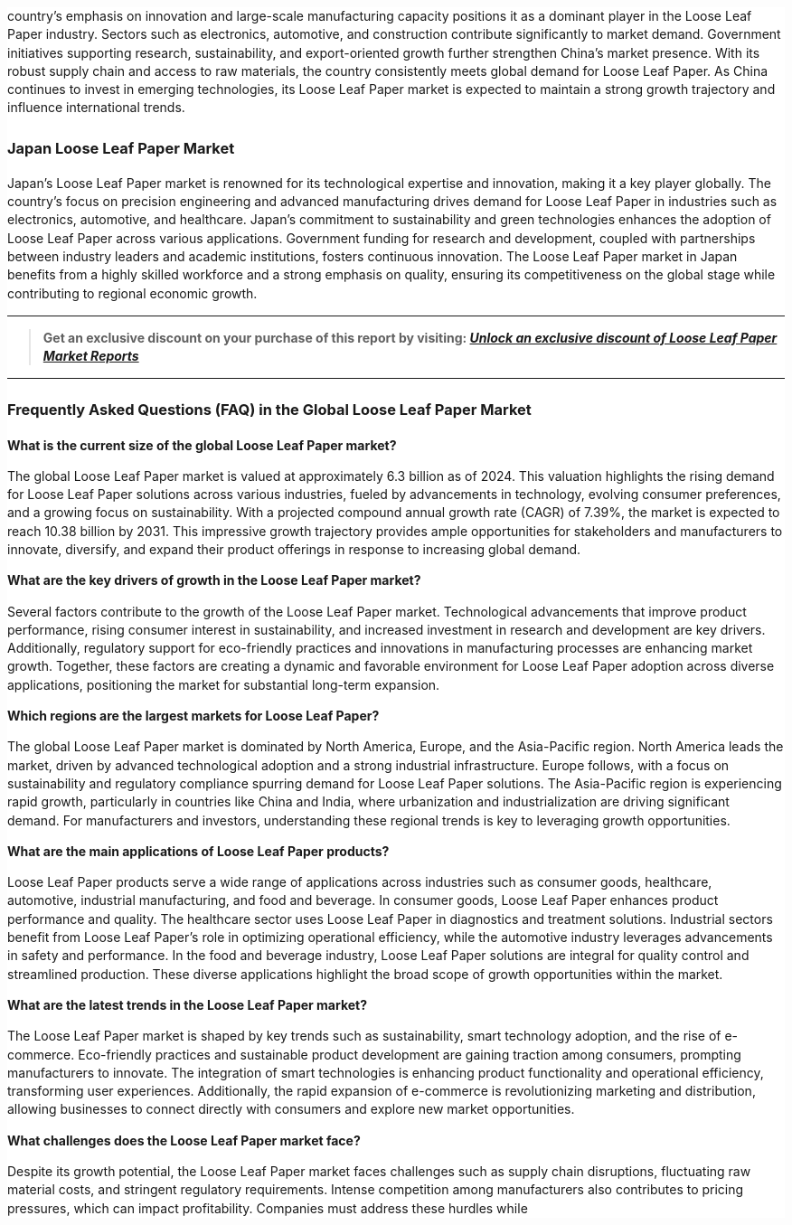country&rsquo;s emphasis on innovation and large-scale manufacturing capacity positions it as a dominant player in the Loose Leaf Paper industry. Sectors such as electronics, automotive, and construction contribute significantly to market demand. Government initiatives supporting research, sustainability, and export-oriented growth further strengthen China&rsquo;s market presence. With its robust supply chain and access to raw materials, the country consistently meets global demand for Loose Leaf Paper. As China continues to invest in emerging technologies, its Loose Leaf Paper market is expected to maintain a strong growth trajectory and influence international trends.</p><h3>Japan Loose Leaf Paper Market</h3><p>Japan&rsquo;s Loose Leaf Paper market is renowned for its technological expertise and innovation, making it a key player globally. The country&rsquo;s focus on precision engineering and advanced manufacturing drives demand for Loose Leaf Paper in industries such as electronics, automotive, and healthcare. Japan&rsquo;s commitment to sustainability and green technologies enhances the adoption of Loose Leaf Paper across various applications. Government funding for research and development, coupled with partnerships between industry leaders and academic institutions, fosters continuous innovation. The Loose Leaf Paper market in Japan benefits from a highly skilled workforce and a strong emphasis on quality, ensuring its competitiveness on the global stage while contributing to regional economic growth.</p><hr /><blockquote><p><strong>Get an exclusive discount on your purchase of this report by visiting: <em><a href="://marketresearchpulse.com/ask-for-discount/149477?utm_source=Github&amp;utm_medium=052">Unlock an exclusive discount of Loose Leaf Paper Market Reports</a></em>&nbsp;</strong></p></blockquote><hr /><h3>Frequently Asked Questions (FAQ) in the Global Loose Leaf Paper Market</h3><p><strong>What is the current size of the global Loose Leaf Paper market?</strong></p><p>The global Loose Leaf Paper market is valued at approximately 6.3 billion as of 2024. This valuation highlights the rising demand for Loose Leaf Paper solutions across various industries, fueled by advancements in technology, evolving consumer preferences, and a growing focus on sustainability. With a projected compound annual growth rate (CAGR) of 7.39%, the market is expected to reach 10.38 billion by 2031. This impressive growth trajectory provides ample opportunities for stakeholders and manufacturers to innovate, diversify, and expand their product offerings in response to increasing global demand.</p><p><strong>What are the key drivers of growth in the Loose Leaf Paper market?</strong></p><p>Several factors contribute to the growth of the Loose Leaf Paper market. Technological advancements that improve product performance, rising consumer interest in sustainability, and increased investment in research and development are key drivers. Additionally, regulatory support for eco-friendly practices and innovations in manufacturing processes are enhancing market growth. Together, these factors are creating a dynamic and favorable environment for Loose Leaf Paper adoption across diverse applications, positioning the market for substantial long-term expansion.</p><p><strong>Which regions are the largest markets for Loose Leaf Paper?</strong></p><p>The global Loose Leaf Paper market is dominated by North America, Europe, and the Asia-Pacific region. North America leads the market, driven by advanced technological adoption and a strong industrial infrastructure. Europe follows, with a focus on sustainability and regulatory compliance spurring demand for Loose Leaf Paper solutions. The Asia-Pacific region is experiencing rapid growth, particularly in countries like China and India, where urbanization and industrialization are driving significant demand. For manufacturers and investors, understanding these regional trends is key to leveraging growth opportunities.</p><p><strong>What are the main applications of Loose Leaf Paper products?</strong></p><p>Loose Leaf Paper products serve a wide range of applications across industries such as consumer goods, healthcare, automotive, industrial manufacturing, and food and beverage. In consumer goods, Loose Leaf Paper enhances product performance and quality. The healthcare sector uses Loose Leaf Paper in diagnostics and treatment solutions. Industrial sectors benefit from Loose Leaf Paper&rsquo;s role in optimizing operational efficiency, while the automotive industry leverages advancements in safety and performance. In the food and beverage industry, Loose Leaf Paper solutions are integral for quality control and streamlined production. These diverse applications highlight the broad scope of growth opportunities within the market.</p><p><strong>What are the latest trends in the Loose Leaf Paper market?</strong></p><p>The Loose Leaf Paper market is shaped by key trends such as sustainability, smart technology adoption, and the rise of e-commerce. Eco-friendly practices and sustainable product development are gaining traction among consumers, prompting manufacturers to innovate. The integration of smart technologies is enhancing product functionality and operational efficiency, transforming user experiences. Additionally, the rapid expansion of e-commerce is revolutionizing marketing and distribution, allowing businesses to connect directly with consumers and explore new market opportunities.</p><p><strong>What challenges does the Loose Leaf Paper market face?</strong></p><p>Despite its growth potential, the Loose Leaf Paper market faces challenges such as supply chain disruptions, fluctuating raw material costs, and stringent regulatory requirements. Intense competition among manufacturers also contributes to pricing pressures, which can impact profitability. Companies must address these hurdles while